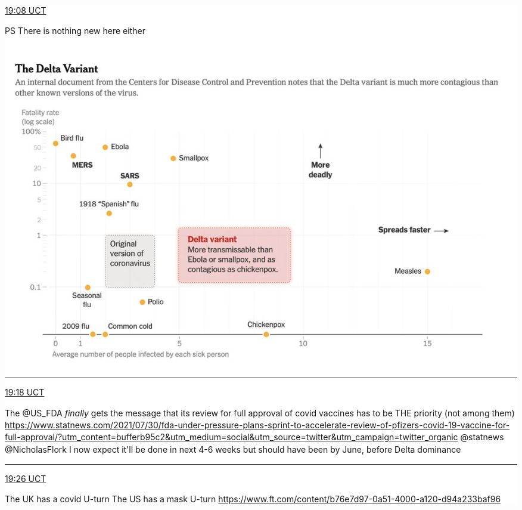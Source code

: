 
<a href="https://twitter.com/erictopol/status/1421185965867954176" target="_blank" rel="noreferer">19:08 UCT</a>

PS There is nothing new here either 

<a href="E7kRBsQVcAAXQyZ.jpg"  ><img src="E7kRBsQVcAAXQyZ.jpg" alt="Twitter image" ></img></a>

---

<a href="https://twitter.com/erictopol/status/1421188503354830850" target="_blank" rel="noreferer">19:18 UCT</a>

The @US_FDA *finally* gets the message that its review for full approval of covid vaccines has to be THE priority (not among them) https://www.statnews.com/2021/07/30/fda-under-pressure-plans-sprint-to-accelerate-review-of-pfizers-covid-19-vaccine-for-full-approval/?utm_content=bufferb95c2&utm_medium=social&utm_source=twitter&utm_campaign=twitter_organic
@statnews @NicholasFlork 
I now expect it'll be done in next 4-6 weeks but should have been by June, before Delta dominance



---

<a href="https://twitter.com/erictopol/status/1421190468130328577" target="_blank" rel="noreferer">19:26 UCT</a>

The UK has a covid U-turn
The US has a mask U-turn
https://www.ft.com/content/b76e7d97-0a51-4000-a120-d94a233baf96 
